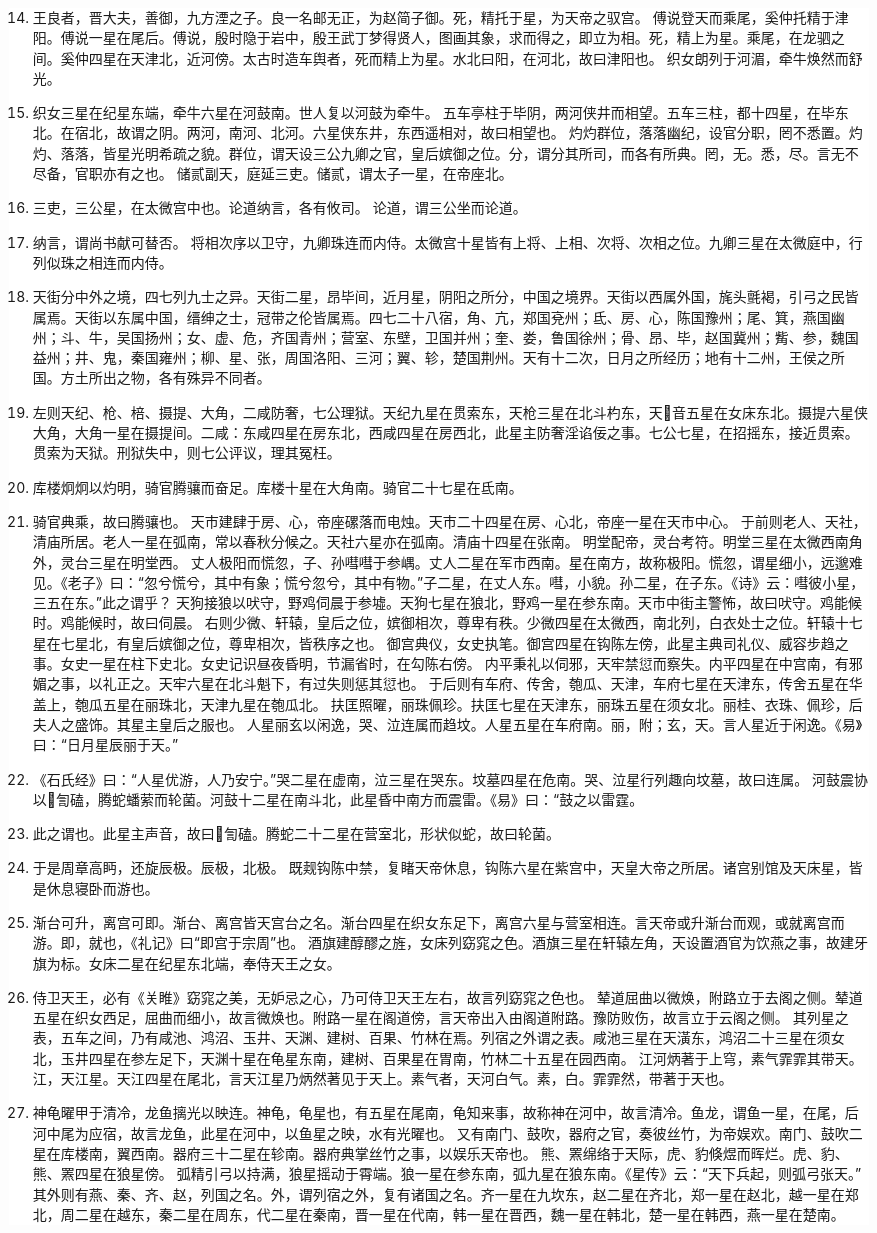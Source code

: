 14. <span id="李修_徐謇_王显_崔彧_蒋少游-14"></span>
王良者，晋大夫，善御，九方湮之子。良一名邮无正，为赵简子御。死，精托于星，为天帝之驭宫。 傅说登天而乘尾，奚仲托精于津阳。傅说一星在尾后。傅说，殷时隐于岩中，殷王武丁梦得贤人，图画其象，求而得之，即立为相。死，精上为星。乘尾，在龙驷之间。奚仲四星在天津北，近河傍。太古时造车舆者，死而精上为星。水北曰阳，在河北，故曰津阳也。 织女朗列于河湄，牵牛焕然而舒光。

15. <span id="李修_徐謇_王显_崔彧_蒋少游-15"></span>
织女三星在纪星东端，牵牛六星在河鼓南。世人复以河鼓为牵牛。 五车亭柱于毕阴，两河侠井而相望。五车三柱，都十四星，在毕东北。在宿北，故谓之阴。两河，南河、北河。六星侠东井，东西遥相对，故曰相望也。 灼灼群位，落落幽纪，设官分职，罔不悉置。灼灼、落落，皆星光明希疏之貌。群位，谓天设三公九卿之官，皇后嫔御之位。分，谓分其所司，而各有所典。罔，无。悉，尽。言无不尽备，官职亦有之也。 储贰副天，庭延三吏。储贰，谓太子一星，在帝座北。

16. <span id="李修_徐謇_王显_崔彧_蒋少游-16"></span>
三吏，三公星，在太微宫中也。论道纳言，各有攸司。 论道，谓三公坐而论道。

17. <span id="李修_徐謇_王显_崔彧_蒋少游-17"></span>
纳言，谓尚书献可替否。 将相次序以卫守，九卿珠连而内侍。太微宫十星皆有上将、上相、次将、次相之位。九卿三星在太微庭中，行列似珠之相连而内侍。

18. <span id="李修_徐謇_王显_崔彧_蒋少游-18"></span>
天街分中外之境，四七列九士之异。天街二星，昂毕间，近月星，阴阳之所分，中国之境界。天街以西属外国，旄头氈褐，引弓之民皆属焉。天街以东属中国，缙绅之士，冠带之伦皆属焉。四七二十八宿，角、亢，郑国兗州；氐、房、心，陈国豫州；尾、箕，燕国幽州；斗、牛，吴国扬州；女、虚、危，齐国青州；营室、东壁，卫国并州；奎、娄，鲁国徐州；骨、昂、毕，赵国冀州；觜、参，魏国益州；井、鬼，秦国雍州；柳、星、张，周国洛阳、三河；翼、轸，楚国荆州。天有十二次，日月之所经历；地有十二州，王侯之所国。方土所出之物，各有殊异不同者。

19. <span id="李修_徐謇_王显_崔彧_蒋少游-19"></span>
左则天纪、枪、棓、摄提、大角，二咸防奢，七公理狱。天纪九星在贯索东，天枪三星在北斗杓东，天音五星在女床东北。摄提六星侠大角，大角一星在摄提间。二咸：东咸四星在房东北，西咸四星在房西北，此星主防奢淫谄佞之事。七公七星，在招摇东，接近贯索。贯索为天狱。刑狱失中，则七公评议，理其冤枉。

20. <span id="李修_徐謇_王显_崔彧_蒋少游-20"></span>
库楼炯炯以灼明，骑官腾骧而奋足。库楼十星在大角南。骑官二十七星在氐南。

21. <span id="李修_徐謇_王显_崔彧_蒋少游-21"></span>
骑官典乘，故曰腾骧也。 天市建肆于房、心，帝座磥落而电烛。天市二十四星在房、心北，帝座一星在天市中心。 于前则老人、天社，清庙所居。老人一星在弧南，常以春秋分候之。天社六星亦在弧南。清庙十四星在张南。 明堂配帝，灵台考符。明堂三星在太微西南角外，灵台三星在明堂西。 丈人极阳而慌忽，子、孙嘒嘒于参嵎。丈人二星在军市西南。星在南方，故称极阳。慌忽，谓星细小，远邈难见。《老子》曰：“忽兮慌兮，其中有象；慌兮忽兮，其中有物。”子二星，在丈人东。嘒，小貌。孙二星，在子东。《诗》云：嘒彼小星，三五在东。”此之谓乎？ 天狗接狼以吠守，野鸡伺晨于参墟。天狗七星在狼北，野鸡一星在参东南。天市中街主警怖，故曰吠守。鸡能候时。鸡能候时，故曰伺晨。 右则少微、轩辕，皇后之位，嫔御相次，尊卑有秩。少微四星在太微西，南北列，白衣处士之位。轩辕十七星在七星北，有皇后嫔御之位，尊卑相次，皆秩序之也。 御宫典仪，女史执笔。御宫四星在钩陈左傍，此星主典司礼仪、威容步趋之事。女史一星在柱下史北。女史记识昼夜昏明，节漏省时，在勾陈右傍。 内平秉礼以伺邪，天牢禁愆而察失。内平四星在中宫南，有邪媚之事，以礼正之。天牢六星在北斗魁下，有过失则惩其愆也。 于后则有车府、传舍，匏瓜、天津，车府七星在天津东，传舍五星在华盖上，匏瓜五星在丽珠北，天津九星在匏瓜北。 扶匡照曜，丽珠佩珍。扶匡七星在天津东，丽珠五星在须女北。丽桂、衣珠、佩珍，后夫人之盛饰。其星主皇后之服也。 人星丽玄以闲逸，哭、泣连属而趋坟。人星五星在车府南。丽，附；玄，天。言人星近于闲逸。《易》曰：“日月星辰丽于天。”

22. <span id="李修_徐謇_王显_崔彧_蒋少游-22"></span>
《石氏经》曰：“人星优游，人乃安宁。”哭二星在虚南，泣三星在哭东。坟墓四星在危南。哭、泣星行列趣向坟墓，故曰连属。 河鼓震协以訇磕，腾蛇蟠萦而轮菌。河鼓十二星在南斗北，此星昏中南方而震雷。《易》曰：“鼓之以雷霆。

23. <span id="李修_徐謇_王显_崔彧_蒋少游-23"></span>
此之谓也。此星主声音，故曰訇磕。腾蛇二十二星在营室北，形状似蛇，故曰轮菌。

24. <span id="李修_徐謇_王显_崔彧_蒋少游-24"></span>
于是周章高眄，还旋辰极。辰极，北极。 既觌钩陈中禁，复睹天帝休息，钩陈六星在紫宫中，天皇大帝之所居。诸宫别馆及天床星，皆是休息寝卧而游也。

25. <span id="李修_徐謇_王显_崔彧_蒋少游-25"></span>
渐台可升，离宫可即。渐台、离宫皆天宫台之名。渐台四星在织女东足下，离宫六星与营室相连。言天帝或升渐台而观，或就离宫而游。即，就也，《礼记》曰“即宫于宗周”也。 酒旗建醇醪之旌，女床列窈窕之色。酒旗三星在轩辕左角，天设置酒官为饮燕之事，故建牙旗为标。女床二星在纪星东北端，奉侍天王之女。

26. <span id="李修_徐謇_王显_崔彧_蒋少游-26"></span>
侍卫天王，必有《关睢》窈窕之美，无妒忌之心，乃可侍卫天王左右，故言列窈窕之色也。 辇道屈曲以微焕，附路立于去阁之侧。辇道五星在织女西足，屈曲而细小，故言微焕也。附路一星在阁道傍，言天帝出入由阁道附路。豫防败伤，故言立于云阁之侧。 其列星之表，五车之间，乃有咸池、鸿沼、玉井、天渊、建树、百果、竹林在焉。列宿之外谓之表。咸池三星在天潢东，鸿沼二十三星在须女北，玉井四星在参左足下，天渊十星在龟星东南，建树、百果星在胃南，竹林二十五星在园西南。 江河炳著于上穹，素气霏霏其带天。江，天江星。天江四星在尾北，言天江星乃炳然著见于天上。素气者，天河白气。素，白。霏霏然，带著于天也。

27. <span id="李修_徐謇_王显_崔彧_蒋少游-27"></span>
神龟曜甲于清冷，龙鱼摛光以映连。神龟，龟星也，有五星在尾南，龟知来事，故称神在河中，故言清冷。鱼龙，谓鱼一星，在尾，后河中尾为应宿，故言龙鱼，此星在河中，以鱼星之映，水有光曜也。 又有南门、鼓吹，器府之官，奏彼丝竹，为帝娱欢。南门、鼓吹二星在库楼南，翼西南。器府三十二星在轸南。器府典掌丝竹之事，以娱乐天帝也。 熊、罴绵络于天际，虎、豹倏煜而晖烂。虎、豹、熊、罴四星在狼星傍。 弧精引弓以持满，狼星摇动于霄端。狼一星在参东南，弧九星在狼东南。《星传》云：“天下兵起，则弧弓张天。” 其外则有燕、秦、齐、赵，列国之名。外，谓列宿之外，复有诸国之名。齐一星在九坎东，赵二星在齐北，郑一星在赵北，越一星在郑北，周二星在越东，秦二星在周东，代二星在秦南，晋一星在代南，韩一星在晋西，魏一星在韩北，楚一星在韩西，燕一星在楚南。
